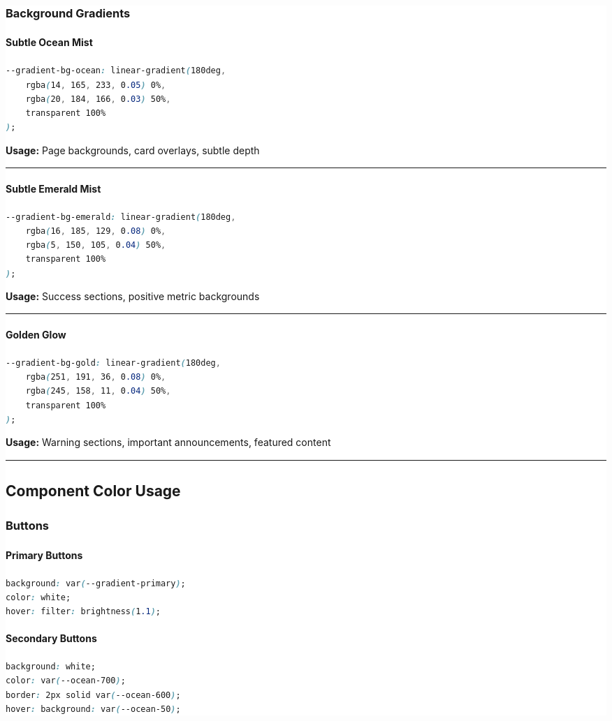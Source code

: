 ### Background Gradients

#### Subtle Ocean Mist
```css
--gradient-bg-ocean: linear-gradient(180deg,
    rgba(14, 165, 233, 0.05) 0%,
    rgba(20, 184, 166, 0.03) 50%,
    transparent 100%
);
```
**Usage:** Page backgrounds, card overlays, subtle depth

---

#### Subtle Emerald Mist
```css
--gradient-bg-emerald: linear-gradient(180deg,
    rgba(16, 185, 129, 0.08) 0%,
    rgba(5, 150, 105, 0.04) 50%,
    transparent 100%
);
```
**Usage:** Success sections, positive metric backgrounds

---

#### Golden Glow
```css
--gradient-bg-gold: linear-gradient(180deg,
    rgba(251, 191, 36, 0.08) 0%,
    rgba(245, 158, 11, 0.04) 50%,
    transparent 100%
);
```
**Usage:** Warning sections, important announcements, featured content

---

## Component Color Usage

### Buttons

#### Primary Buttons
```css
background: var(--gradient-primary);
color: white;
hover: filter: brightness(1.1);
```

#### Secondary Buttons
```css
background: white;
color: var(--ocean-700);
border: 2px solid var(--ocean-600);
hover: background: var(--ocean-50);
```
